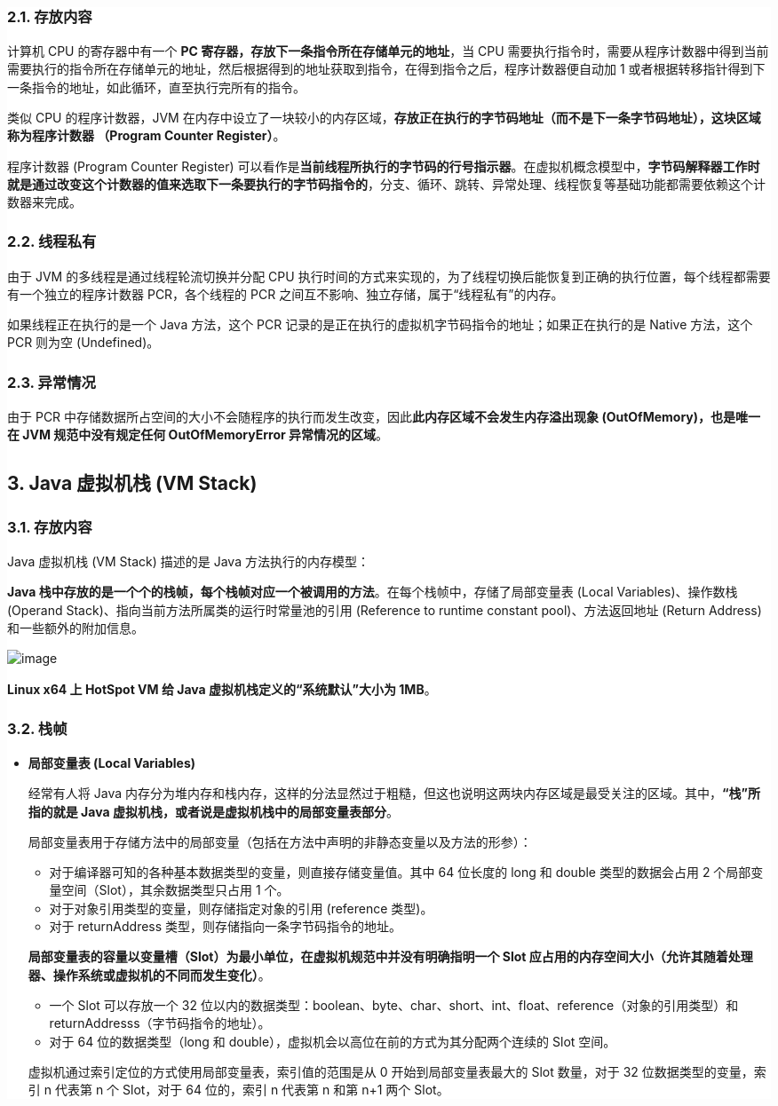 ### 2.1. 存放内容

计算机 CPU 的寄存器中有一个 **PC 寄存器，存放下一条指令所在存储单元的地址**，当 CPU 需要执行指令时，需要从程序计数器中得到当前需要执行的指令所在存储单元的地址，然后根据得到的地址获取到指令，在得到指令之后，程序计数器便自动加 1 或者根据转移指针得到下一条指令的地址，如此循环，直至执行完所有的指令。

类似 CPU 的程序计数器，JVM 在内存中设立了一块较小的内存区域，**存放正在执行的字节码地址（而不是下一条字节码地址），这块区域称为程序计数器 （Program Counter Register）**。

程序计数器 (Program Counter Register) 可以看作是**当前线程所执行的字节码的行号指示器**。在虚拟机概念模型中，**字节码解释器工作时就是通过改变这个计数器的值来选取下一条要执行的字节码指令的**，分支、循环、跳转、异常处理、线程恢复等基础功能都需要依赖这个计数器来完成。

### 2.2. 线程私有

由于 JVM 的多线程是通过线程轮流切换并分配 CPU 执行时间的方式来实现的，为了线程切换后能恢复到正确的执行位置，每个线程都需要有一个独立的程序计数器 PCR，各个线程的 PCR 之间互不影响、独立存储，属于“线程私有”的内存。

如果线程正在执行的是一个 Java 方法，这个 PCR 记录的是正在执行的虚拟机字节码指令的地址；如果正在执行的是 Native 方法，这个 PCR 则为空 (Undefined)。

### 2.3. 异常情况

由于 PCR 中存储数据所占空间的大小不会随程序的执行而发生改变，因此**此内存区域不会发生内存溢出现象 (OutOfMemory)，也是唯一在 JVM 规范中没有规定任何 OutOfMemoryError 异常情况的区域**。

## 3. Java 虚拟机栈 (VM Stack)

### 3.1. 存放内容

Java 虚拟机栈 (VM Stack) 描述的是 Java 方法执行的内存模型：

**Java 栈中存放的是一个个的栈帧，每个栈帧对应一个被调用的方法**。在每个栈帧中，存储了局部变量表 (Local Variables)、操作数栈 (Operand Stack)、指向当前方法所属类的运行时常量池的引用 (Reference to runtime constant pool)、方法返回地址 (Return Address) 和一些额外的附加信息。

![image](http://img.cdn.firejq.com/jpg/2018/3/29/541c8f65b4fede3a58478380b972fae9.jpg)

**Linux x64 上 HotSpot VM 给 Java 虚拟机栈定义的“系统默认”大小为 1MB**。

### 3.2. 栈帧

- **局部变量表 (Local Variables)**

  经常有人将 Java 内存分为堆内存和栈内存，这样的分法显然过于粗糙，但这也说明这两块内存区域是最受关注的区域。其中，**“栈”所指的就是 Java 虚拟机栈，或者说是虚拟机栈中的局部变量表部分**。

  局部变量表用于存储方法中的局部变量（包括在方法中声明的非静态变量以及方法的形参）：
  - 对于编译器可知的各种基本数据类型的变量，则直接存储变量值。其中 64 位长度的 long 和 double 类型的数据会占用 2 个局部变量空间（Slot），其余数据类型只占用 1 个。
  - 对于对象引用类型的变量，则存储指定对象的引用 (reference 类型)。
  - 对于 returnAddress 类型，则存储指向一条字节码指令的地址。

  **局部变量表的容量以变量槽（Slot）为最小单位，在虚拟机规范中并没有明确指明一个 Slot 应占用的内存空间大小（允许其随着处理器、操作系统或虚拟机的不同而发生变化）**。
  - 一个 Slot 可以存放一个 32 位以内的数据类型：boolean、byte、char、short、int、float、reference（对象的引用类型）和 returnAddresss（字节码指令的地址）。
  - 对于 64 位的数据类型（long 和 double），虚拟机会以高位在前的方式为其分配两个连续的 Slot 空间。

  虚拟机通过索引定位的方式使用局部变量表，索引值的范围是从 0 开始到局部变量表最大的 Slot 数量，对于 32 位数据类型的变量，索引 n 代表第 n 个 Slot，对于 64 位的，索引 n 代表第 n 和第 n+1 两个 Slot。
